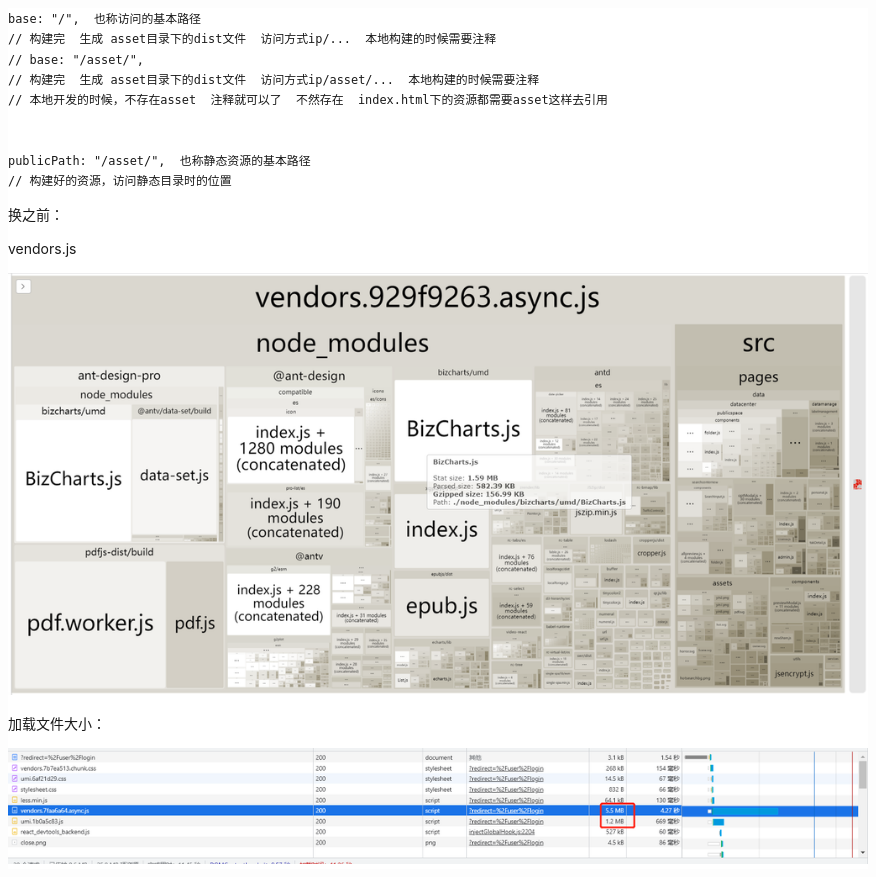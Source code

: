 ```
base: "/",  也称访问的基本路径
// 构建完  生成 asset目录下的dist文件  访问方式ip/...  本地构建的时候需要注释 
// base: "/asset/",
// 构建完  生成 asset目录下的dist文件  访问方式ip/asset/...  本地构建的时候需要注释 
// 本地开发的时候，不存在asset  注释就可以了  不然存在  index.html下的资源都需要asset这样去引用 


publicPath: "/asset/",  也称静态资源的基本路径
// 构建好的资源，访问静态目录时的位置
```

换之前：

vendors.js

<img src="./images/image-20220712165331616.png" />


加载文件大小：

<img src="./images/image-20220718104837358.png" />

